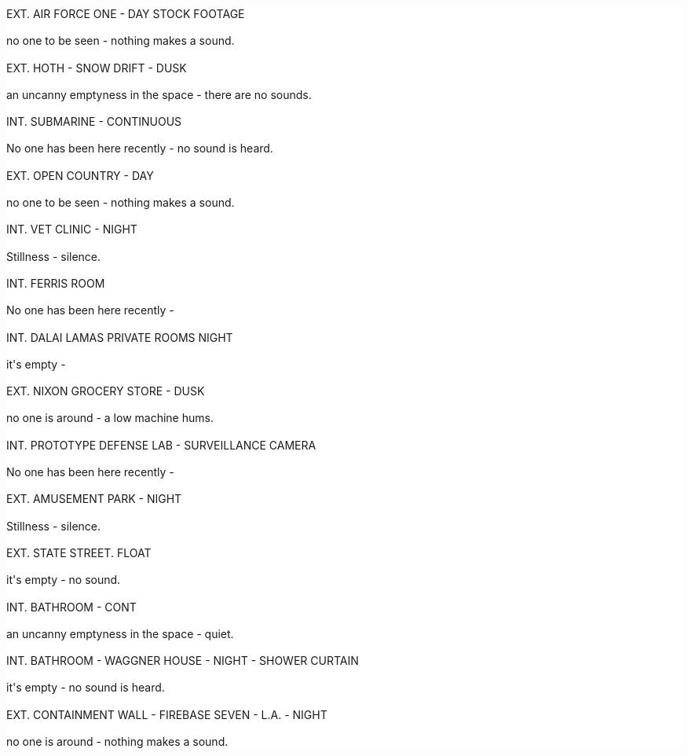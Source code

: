 EXT. AIR FORCE ONE - DAY STOCK FOOTAGE

no one to be seen - nothing makes a sound.


EXT. HOTH - SNOW DRIFT - DUSK

an uncanny emptyness in the space - there are no sounds.


INT. SUBMARINE - CONTINUOUS

No one has been here recently - no sound is heard.


EXT. OPEN COUNTRY - DAY

no one to be seen - nothing makes a sound.


INT. VET CLINIC - NIGHT

Stillness - silence.


INT. FERRIS ROOM

No one has been here recently - 


INT. DALAI LAMAS PRIVATE ROOMS  NIGHT

it's empty - 


EXT. NIXON GROCERY STORE - DUSK

no one is around - a low machine hums.


INT. PROTOTYPE DEFENSE LAB - SURVEILLANCE CAMERA

No one has been here recently - 


EXT. AMUSEMENT PARK - NIGHT

Stillness - silence.


EXT. STATE STREET. FLOAT

it's empty - no sound.


INT. BATHROOM - CONT

an uncanny emptyness in the space - quiet.


INT. BATHROOM - WAGGNER HOUSE - NIGHT - SHOWER CURTAIN

it's empty - no sound is heard.


EXT. CONTAINMENT WALL - FIREBASE SEVEN - L.A. - NIGHT

no one is around - nothing makes a sound.

